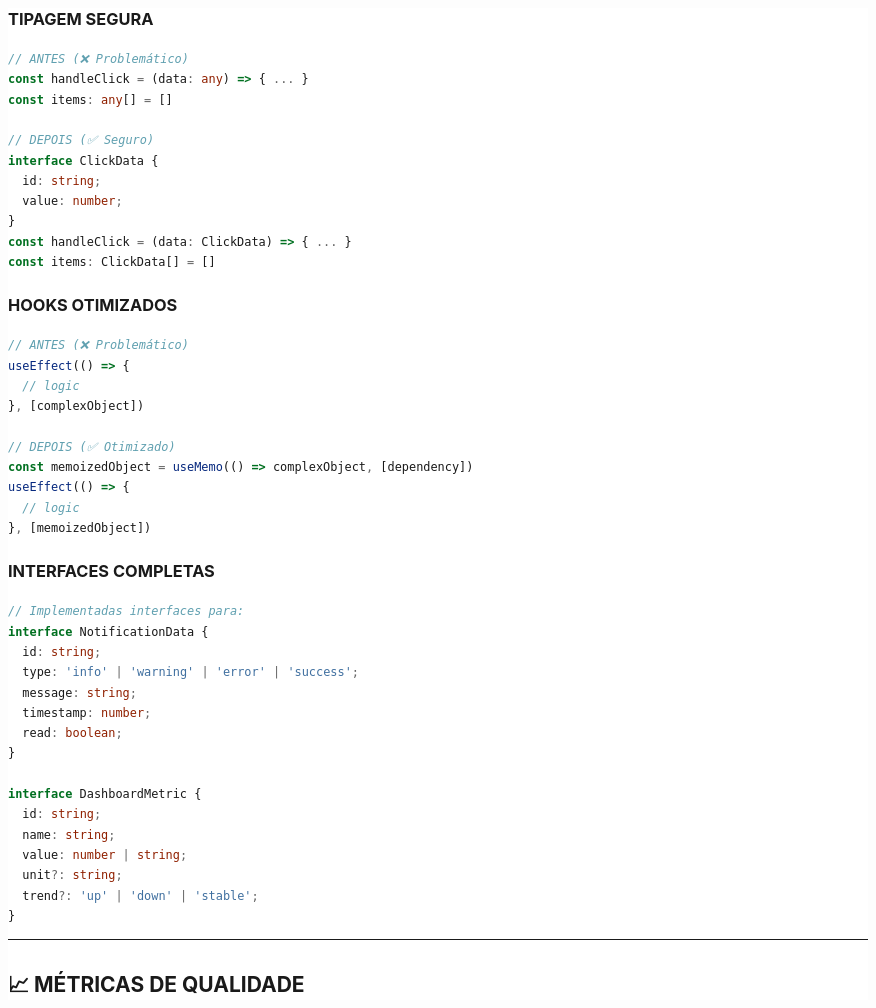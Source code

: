 ### **TIPAGEM SEGURA**
```typescript
// ANTES (❌ Problemático)
const handleClick = (data: any) => { ... }
const items: any[] = []

// DEPOIS (✅ Seguro)
interface ClickData {
  id: string;
  value: number;
}
const handleClick = (data: ClickData) => { ... }
const items: ClickData[] = []
```

### **HOOKS OTIMIZADOS**
```typescript
// ANTES (❌ Problemático)
useEffect(() => {
  // logic
}, [complexObject])

// DEPOIS (✅ Otimizado)
const memoizedObject = useMemo(() => complexObject, [dependency])
useEffect(() => {
  // logic
}, [memoizedObject])
```

### **INTERFACES COMPLETAS**
```typescript
// Implementadas interfaces para:
interface NotificationData {
  id: string;
  type: 'info' | 'warning' | 'error' | 'success';
  message: string;
  timestamp: number;
  read: boolean;
}

interface DashboardMetric {
  id: string;
  name: string;
  value: number | string;
  unit?: string;
  trend?: 'up' | 'down' | 'stable';
}
```

---

## 📈 MÉTRICAS DE QUALIDADE
